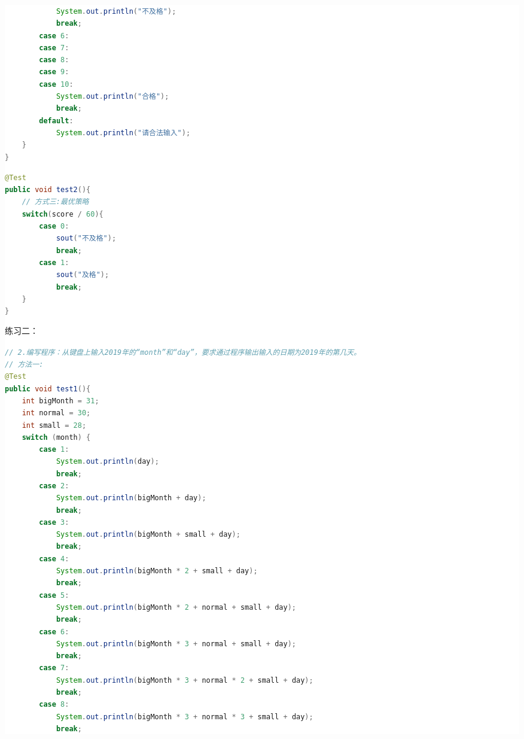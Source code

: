 ```java
            System.out.println("不及格");
            break;
        case 6:
        case 7:
        case 8:
        case 9:
        case 10:
            System.out.println("合格");
            break;
        default:
            System.out.println("请合法输入");
    }
}
```

```java
@Test
public void test2(){
    // 方式三:最优策略
    switch(score / 60){
        case 0:
            sout("不及格");
            break;
        case 1:
            sout("及格");
            break;
    }
}
```

练习二：     

```java
// 2.编写程序：从键盘上输入2019年的“month”和“day”，要求通过程序输出输入的日期为2019年的第几天。
// 方法一: 
@Test
public void test1(){
    int bigMonth = 31;
    int normal = 30;
    int small = 28;
    switch (month) {
        case 1:
            System.out.println(day);
            break;
        case 2:
            System.out.println(bigMonth + day);
            break;
        case 3:
            System.out.println(bigMonth + small + day);
            break;
        case 4:
            System.out.println(bigMonth * 2 + small + day);
            break;
        case 5:
            System.out.println(bigMonth * 2 + normal + small + day);
            break;
        case 6:
            System.out.println(bigMonth * 3 + normal + small + day);
            break;
        case 7:
            System.out.println(bigMonth * 3 + normal * 2 + small + day);
            break;
        case 8:
            System.out.println(bigMonth * 3 + normal * 3 + small + day);
            break;
```